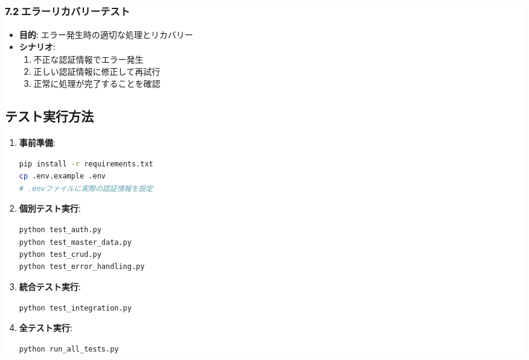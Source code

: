 ### 7.2 エラーリカバリーテスト
- **目的**: エラー発生時の適切な処理とリカバリー
- **シナリオ**:
  1. 不正な認証情報でエラー発生
  2. 正しい認証情報に修正して再試行
  3. 正常に処理が完了することを確認

## テスト実行方法

1. **事前準備**:
   ```bash
   pip install -r requirements.txt
   cp .env.example .env
   # .envファイルに実際の認証情報を設定
   ```

2. **個別テスト実行**:
   ```bash
   python test_auth.py
   python test_master_data.py
   python test_crud.py
   python test_error_handling.py
   ```

3. **統合テスト実行**:
   ```bash
   python test_integration.py
   ```

4. **全テスト実行**:
   ```bash
   python run_all_tests.py
   ```